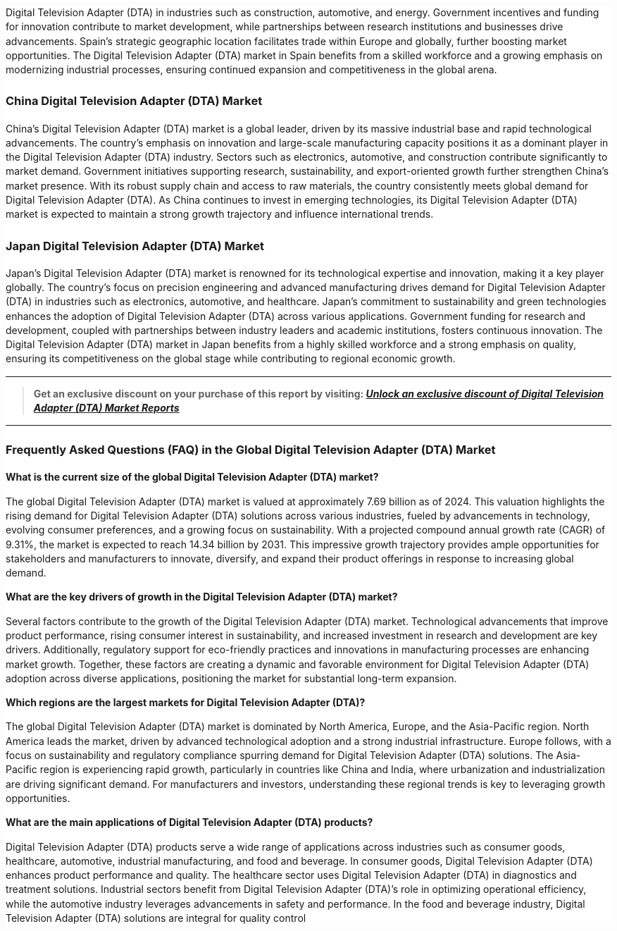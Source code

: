 Digital Television Adapter (DTA) in industries such as construction, automotive, and energy. Government incentives and funding for innovation contribute to market development, while partnerships between research institutions and businesses drive advancements. Spain&rsquo;s strategic geographic location facilitates trade within Europe and globally, further boosting market opportunities. The Digital Television Adapter (DTA) market in Spain benefits from a skilled workforce and a growing emphasis on modernizing industrial processes, ensuring continued expansion and competitiveness in the global arena.</p><h3>China Digital Television Adapter (DTA) Market</h3><p>China&rsquo;s Digital Television Adapter (DTA) market is a global leader, driven by its massive industrial base and rapid technological advancements. The country&rsquo;s emphasis on innovation and large-scale manufacturing capacity positions it as a dominant player in the Digital Television Adapter (DTA) industry. Sectors such as electronics, automotive, and construction contribute significantly to market demand. Government initiatives supporting research, sustainability, and export-oriented growth further strengthen China&rsquo;s market presence. With its robust supply chain and access to raw materials, the country consistently meets global demand for Digital Television Adapter (DTA). As China continues to invest in emerging technologies, its Digital Television Adapter (DTA) market is expected to maintain a strong growth trajectory and influence international trends.</p><h3>Japan Digital Television Adapter (DTA) Market</h3><p>Japan&rsquo;s Digital Television Adapter (DTA) market is renowned for its technological expertise and innovation, making it a key player globally. The country&rsquo;s focus on precision engineering and advanced manufacturing drives demand for Digital Television Adapter (DTA) in industries such as electronics, automotive, and healthcare. Japan&rsquo;s commitment to sustainability and green technologies enhances the adoption of Digital Television Adapter (DTA) across various applications. Government funding for research and development, coupled with partnerships between industry leaders and academic institutions, fosters continuous innovation. The Digital Television Adapter (DTA) market in Japan benefits from a highly skilled workforce and a strong emphasis on quality, ensuring its competitiveness on the global stage while contributing to regional economic growth.</p><hr /><blockquote><p><strong>Get an exclusive discount on your purchase of this report by visiting: <em><a href="://marketresearchpulse.com/ask-for-discount/125164?utm_source=Github&amp;utm_medium=0114">Unlock an exclusive discount of Digital Television Adapter (DTA) Market Reports</a></em>&nbsp;</strong></p></blockquote><hr /><h3>Frequently Asked Questions (FAQ) in the Global Digital Television Adapter (DTA) Market</h3><p><strong>What is the current size of the global Digital Television Adapter (DTA) market?</strong></p><p>The global Digital Television Adapter (DTA) market is valued at approximately 7.69 billion as of 2024. This valuation highlights the rising demand for Digital Television Adapter (DTA) solutions across various industries, fueled by advancements in technology, evolving consumer preferences, and a growing focus on sustainability. With a projected compound annual growth rate (CAGR) of 9.31%, the market is expected to reach 14.34 billion by 2031. This impressive growth trajectory provides ample opportunities for stakeholders and manufacturers to innovate, diversify, and expand their product offerings in response to increasing global demand.</p><p><strong>What are the key drivers of growth in the Digital Television Adapter (DTA) market?</strong></p><p>Several factors contribute to the growth of the Digital Television Adapter (DTA) market. Technological advancements that improve product performance, rising consumer interest in sustainability, and increased investment in research and development are key drivers. Additionally, regulatory support for eco-friendly practices and innovations in manufacturing processes are enhancing market growth. Together, these factors are creating a dynamic and favorable environment for Digital Television Adapter (DTA) adoption across diverse applications, positioning the market for substantial long-term expansion.</p><p><strong>Which regions are the largest markets for Digital Television Adapter (DTA)?</strong></p><p>The global Digital Television Adapter (DTA) market is dominated by North America, Europe, and the Asia-Pacific region. North America leads the market, driven by advanced technological adoption and a strong industrial infrastructure. Europe follows, with a focus on sustainability and regulatory compliance spurring demand for Digital Television Adapter (DTA) solutions. The Asia-Pacific region is experiencing rapid growth, particularly in countries like China and India, where urbanization and industrialization are driving significant demand. For manufacturers and investors, understanding these regional trends is key to leveraging growth opportunities.</p><p><strong>What are the main applications of Digital Television Adapter (DTA) products?</strong></p><p>Digital Television Adapter (DTA) products serve a wide range of applications across industries such as consumer goods, healthcare, automotive, industrial manufacturing, and food and beverage. In consumer goods, Digital Television Adapter (DTA) enhances product performance and quality. The healthcare sector uses Digital Television Adapter (DTA) in diagnostics and treatment solutions. Industrial sectors benefit from Digital Television Adapter (DTA)&rsquo;s role in optimizing operational efficiency, while the automotive industry leverages advancements in safety and performance. In the food and beverage industry, Digital Television Adapter (DTA) solutions are integral for quality control